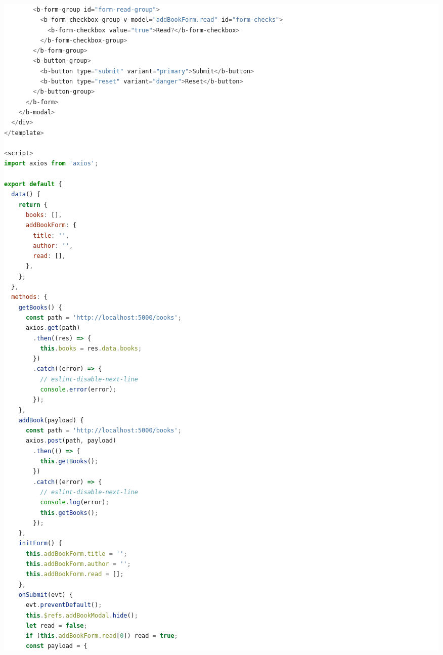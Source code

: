```javascript
        <b-form-group id="form-read-group">
          <b-form-checkbox-group v-model="addBookForm.read" id="form-checks">
            <b-form-checkbox value="true">Read?</b-form-checkbox>
          </b-form-checkbox-group>
        </b-form-group>
        <b-button-group>
          <b-button type="submit" variant="primary">Submit</b-button>
          <b-button type="reset" variant="danger">Reset</b-button>
        </b-button-group>
      </b-form>
    </b-modal>
  </div>
</template>

<script>
import axios from 'axios';

export default {
  data() {
    return {
      books: [],
      addBookForm: {
        title: '',
        author: '',
        read: [],
      },
    };
  },
  methods: {
    getBooks() {
      const path = 'http://localhost:5000/books';
      axios.get(path)
        .then((res) => {
          this.books = res.data.books;
        })
        .catch((error) => {
          // eslint-disable-next-line
          console.error(error);
        });
    },
    addBook(payload) {
      const path = 'http://localhost:5000/books';
      axios.post(path, payload)
        .then(() => {
          this.getBooks();
        })
        .catch((error) => {
          // eslint-disable-next-line
          console.log(error);
          this.getBooks();
        });
    },
    initForm() {
      this.addBookForm.title = '';
      this.addBookForm.author = '';
      this.addBookForm.read = [];
    },
    onSubmit(evt) {
      evt.preventDefault();
      this.$refs.addBookModal.hide();
      let read = false;
      if (this.addBookForm.read[0]) read = true;
      const payload = {
```